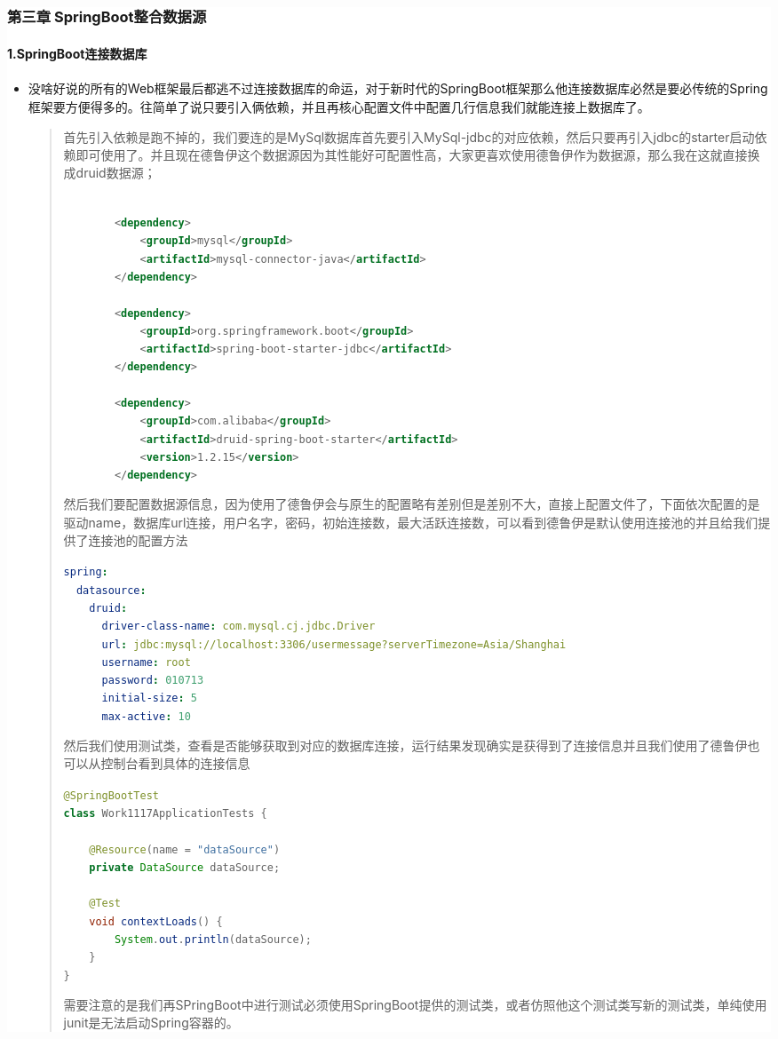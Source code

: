 ### 第三章 SpringBoot整合数据源

#### 1.SpringBoot连接数据库

- 没啥好说的所有的Web框架最后都逃不过连接数据库的命运，对于新时代的SpringBoot框架那么他连接数据库必然是要必传统的Spring框架要方便得多的。往简单了说只要引入俩依赖，并且再核心配置文件中配置几行信息我们就能连接上数据库了。

  > 首先引入依赖是跑不掉的，我们要连的是MySql数据库首先要引入MySql-jdbc的对应依赖，然后只要再引入jdbc的starter启动依赖即可使用了。并且现在德鲁伊这个数据源因为其性能好可配置性高，大家更喜欢使用德鲁伊作为数据源，那么我在这就直接换成druid数据源；
  >
  > ~~~xml
  > 
  >         <dependency>
  >             <groupId>mysql</groupId>
  >             <artifactId>mysql-connector-java</artifactId>
  >         </dependency>
  > 
  >         <dependency>
  >             <groupId>org.springframework.boot</groupId>
  >             <artifactId>spring-boot-starter-jdbc</artifactId>
  >         </dependency>
  > 
  >         <dependency>
  >             <groupId>com.alibaba</groupId>
  >             <artifactId>druid-spring-boot-starter</artifactId>
  >             <version>1.2.15</version>
  >         </dependency>
  > ~~~
  >
  > 然后我们要配置数据源信息，因为使用了德鲁伊会与原生的配置略有差别但是差别不大，直接上配置文件了，下面依次配置的是驱动name，数据库url连接，用户名字，密码，初始连接数，最大活跃连接数，可以看到德鲁伊是默认使用连接池的并且给我们提供了连接池的配置方法
  >
  > ~~~yaml
  > spring:
  >   datasource:
  >     druid:
  >       driver-class-name: com.mysql.cj.jdbc.Driver
  >       url: jdbc:mysql://localhost:3306/usermessage?serverTimezone=Asia/Shanghai
  >       username: root
  >       password: 010713
  >       initial-size: 5
  >       max-active: 10
  > ~~~
  >
  > 然后我们使用测试类，查看是否能够获取到对应的数据库连接，运行结果发现确实是获得到了连接信息并且我们使用了德鲁伊也可以从控制台看到具体的连接信息
  >
  > ~~~java
  > @SpringBootTest
  > class Work1117ApplicationTests {
  >     
  >     @Resource(name = "dataSource")
  >     private DataSource dataSource;
  > 
  >     @Test
  >     void contextLoads() {
  >         System.out.println(dataSource);
  >     }
  > }
  > ~~~
  >
  > 需要注意的是我们再SPringBoot中进行测试必须使用SpringBoot提供的测试类，或者仿照他这个测试类写新的测试类，单纯使用junit是无法启动Spring容器的。
